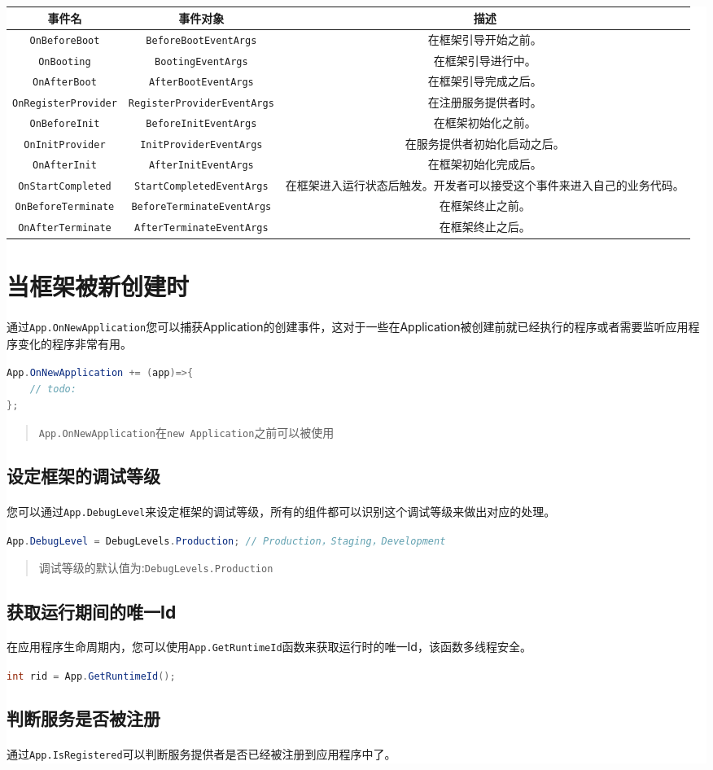 | 事件名                            |  事件对象                   | 描述                    |
|:--------------------------------:|:---------------------------:|:-----------------------:|
| `OnBeforeBoot`                   | `BeforeBootEventArgs`       | 在框架引导开始之前。      |
| `OnBooting`                      | `BootingEventArgs`          | 在框架引导进行中。        |
| `OnAfterBoot`                    | `AfterBootEventArgs`        | 在框架引导完成之后。      |
| `OnRegisterProvider`             | `RegisterProviderEventArgs` | 在注册服务提供者时。      |
| `OnBeforeInit`                   | `BeforeInitEventArgs`       | 在框架初始化之前。      |
| `OnInitProvider`                 | `InitProviderEventArgs`     | 在服务提供者初始化启动之后。 |
| `OnAfterInit`                    | `AfterInitEventArgs`        | 在框架初始化完成后。      |
| `OnStartCompleted`               | `StartCompletedEventArgs`   | 在框架进入运行状态后触发。开发者可以接受这个事件来进入自己的业务代码。      |
| `OnBeforeTerminate`              | `BeforeTerminateEventArgs`  | 在框架终止之前。      |
| `OnAfterTerminate`               | `AfterTerminateEventArgs`   | 在框架终止之后。      |
  
# 当框架被新创建时

通过`App.OnNewApplication`您可以捕获Application的创建事件，这对于一些在Application被创建前就已经执行的程序或者需要监听应用程序变化的程序非常有用。

``` csharp
App.OnNewApplication += (app)=>{
    // todo:
};
```

> `App.OnNewApplication`在`new Application`之前可以被使用

## 设定框架的调试等级

您可以通过`App.DebugLevel`来设定框架的调试等级，所有的组件都可以识别这个调试等级来做出对应的处理。

```csharp
App.DebugLevel = DebugLevels.Production; // Production，Staging，Development
```

> 调试等级的默认值为:`DebugLevels.Production`

## 获取运行期间的唯一Id

在应用程序生命周期内，您可以使用`App.GetRuntimeId`函数来获取运行时的唯一Id，该函数多线程安全。

```csharp
int rid = App.GetRuntimeId();
```

## 判断服务是否被注册

通过`App.IsRegistered`可以判断服务提供者是否已经被注册到应用程序中了。
